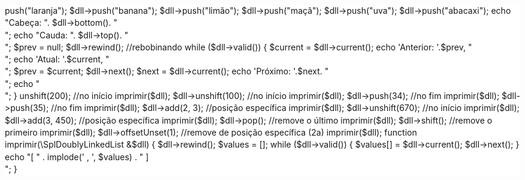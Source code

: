 <?php
$dll = new \SplDoublyLinkedList();
$dll->push("laranja");
$dll->push("banana");
$dll->push("limão");
$dll->push("maçã");
$dll->push("uva");
$dll->push("abacaxi");
echo "Cabeça: ". $dll->bottom(). "<br/>";
echo "Cauda: ". $dll->top(). "<br/>";
$prev = null;
$dll->rewind(); //rebobinando
while ($dll->valid()) {
$current = $dll->current();
echo 'Anterior: '.$prev, "<br/>";
echo 'Atual: '.$current, "<br/>";
$prev = $current;
$dll->next();
$next = $dll->current();
echo 'Próximo: '.$next. "<br/>";
echo "<br/>";
}



<?php
$dll = new \SplDoublyLinkedList();
$dll->unshift(200); //no início
imprimir($dll);
$dll->unshift(100); //no início
imprimir($dll);
$dll->push(34); //no fim
imprimir($dll);
$dll->push(35); //no fim
imprimir($dll);
$dll->add(2, 3); //posição específica
imprimir($dll);
$dll->unshift(670); //no início
imprimir($dll);
$dll->add(3, 450); //posição específica
imprimir($dll);
$dll->pop(); //remove o último
imprimir($dll);
$dll->shift(); //remove o primeiro
imprimir($dll);
$dll->offsetUnset(1); //remove de posição específica (2a)
imprimir($dll);

function imprimir(\SplDoublyLinkedList &$dll) {
$dll->rewind();
$values = [];
while ($dll->valid()) {
$values[] = $dll->current();
$dll->next();
}
echo "[ " . implode(' , ', $values) . " ] </br>";
}
